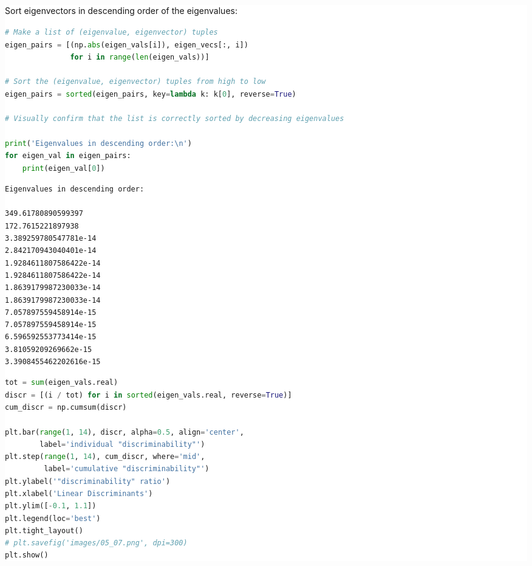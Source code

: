
Sort eigenvectors in descending order of the eigenvalues:


```python
# Make a list of (eigenvalue, eigenvector) tuples
eigen_pairs = [(np.abs(eigen_vals[i]), eigen_vecs[:, i])
               for i in range(len(eigen_vals))]

# Sort the (eigenvalue, eigenvector) tuples from high to low
eigen_pairs = sorted(eigen_pairs, key=lambda k: k[0], reverse=True)

# Visually confirm that the list is correctly sorted by decreasing eigenvalues

print('Eigenvalues in descending order:\n')
for eigen_val in eigen_pairs:
    print(eigen_val[0])
```

    Eigenvalues in descending order:
    
    349.61780890599397
    172.7615221897938
    3.389259780547781e-14
    2.842170943040401e-14
    1.9284611807586422e-14
    1.9284611807586422e-14
    1.8639179987230033e-14
    1.8639179987230033e-14
    7.057897559458914e-15
    7.057897559458914e-15
    6.596592553773414e-15
    3.81059209269662e-15
    3.3908455462202616e-15



```python
tot = sum(eigen_vals.real)
discr = [(i / tot) for i in sorted(eigen_vals.real, reverse=True)]
cum_discr = np.cumsum(discr)

plt.bar(range(1, 14), discr, alpha=0.5, align='center',
        label='individual "discriminability"')
plt.step(range(1, 14), cum_discr, where='mid',
         label='cumulative "discriminability"')
plt.ylabel('"discriminability" ratio')
plt.xlabel('Linear Discriminants')
plt.ylim([-0.1, 1.1])
plt.legend(loc='best')
plt.tight_layout()
# plt.savefig('images/05_07.png', dpi=300)
plt.show()
```

